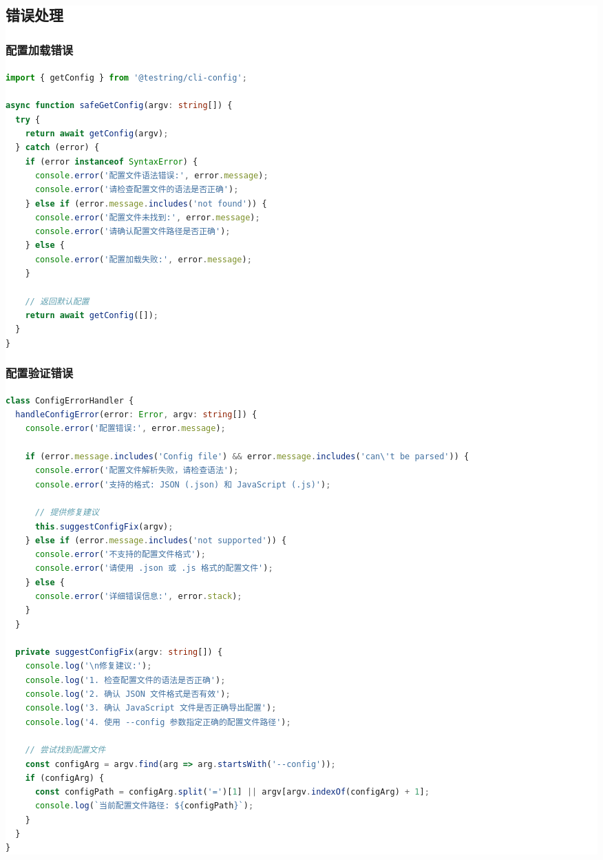 ## 错误处理

### 配置加载错误

```typescript
import { getConfig } from '@testring/cli-config';

async function safeGetConfig(argv: string[]) {
  try {
    return await getConfig(argv);
  } catch (error) {
    if (error instanceof SyntaxError) {
      console.error('配置文件语法错误:', error.message);
      console.error('请检查配置文件的语法是否正确');
    } else if (error.message.includes('not found')) {
      console.error('配置文件未找到:', error.message);
      console.error('请确认配置文件路径是否正确');
    } else {
      console.error('配置加载失败:', error.message);
    }
    
    // 返回默认配置
    return await getConfig([]);
  }
}
```

### 配置验证错误

```typescript
class ConfigErrorHandler {
  handleConfigError(error: Error, argv: string[]) {
    console.error('配置错误:', error.message);
    
    if (error.message.includes('Config file') && error.message.includes('can\'t be parsed')) {
      console.error('配置文件解析失败，请检查语法');
      console.error('支持的格式: JSON (.json) 和 JavaScript (.js)');
      
      // 提供修复建议
      this.suggestConfigFix(argv);
    } else if (error.message.includes('not supported')) {
      console.error('不支持的配置文件格式');
      console.error('请使用 .json 或 .js 格式的配置文件');
    } else {
      console.error('详细错误信息:', error.stack);
    }
  }
  
  private suggestConfigFix(argv: string[]) {
    console.log('\n修复建议:');
    console.log('1. 检查配置文件的语法是否正确');
    console.log('2. 确认 JSON 文件格式是否有效');
    console.log('3. 确认 JavaScript 文件是否正确导出配置');
    console.log('4. 使用 --config 参数指定正确的配置文件路径');
    
    // 尝试找到配置文件
    const configArg = argv.find(arg => arg.startsWith('--config'));
    if (configArg) {
      const configPath = configArg.split('=')[1] || argv[argv.indexOf(configArg) + 1];
      console.log(`当前配置文件路径: ${configPath}`);
    }
  }
}
```